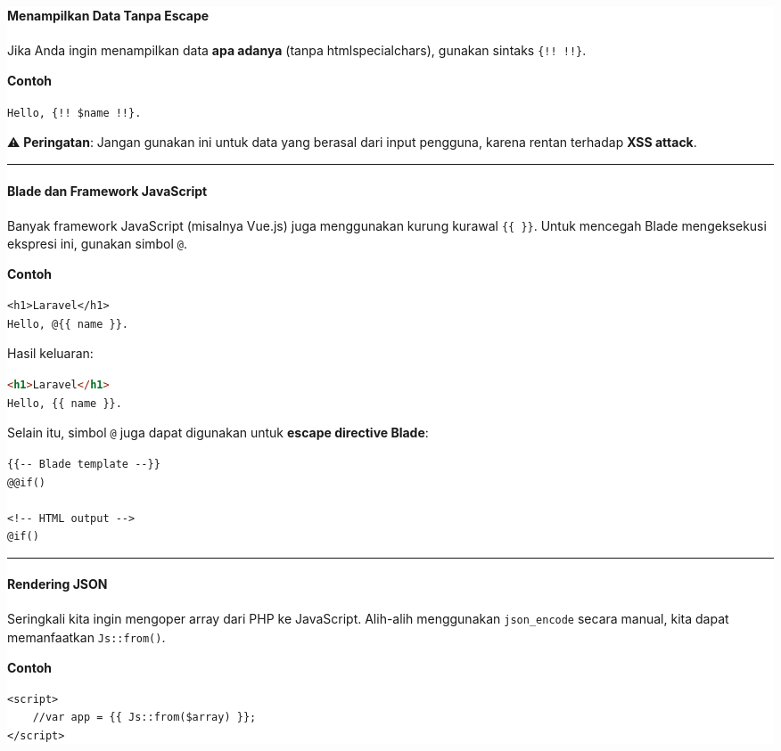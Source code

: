 
#### Menampilkan Data Tanpa Escape

Jika Anda ingin menampilkan data **apa adanya** (tanpa htmlspecialchars), gunakan sintaks `{!! !!}`.

**Contoh**

```blade
Hello, {!! $name !!}.
```

⚠️ **Peringatan**: Jangan gunakan ini untuk data yang berasal dari input pengguna, karena rentan terhadap **XSS attack**.

---

#### Blade dan Framework JavaScript

Banyak framework JavaScript (misalnya Vue.js) juga menggunakan kurung kurawal `{{ }}`.
Untuk mencegah Blade mengeksekusi ekspresi ini, gunakan simbol `@`.

**Contoh**

```blade
<h1>Laravel</h1>
Hello, @{{ name }}.
```

Hasil keluaran:

```html
<h1>Laravel</h1>
Hello, {{ name }}.
```

Selain itu, simbol `@` juga dapat digunakan untuk **escape directive Blade**:

```blade
{{-- Blade template --}}
@@if()

<!-- HTML output -->
@if()
```

---

#### Rendering JSON

Seringkali kita ingin mengoper array dari PHP ke JavaScript.
Alih-alih menggunakan `json_encode` secara manual, kita dapat memanfaatkan `Js::from()`.

**Contoh**

```blade
<script>
    //var app = {{ Js::from($array) }};
</script>
```
